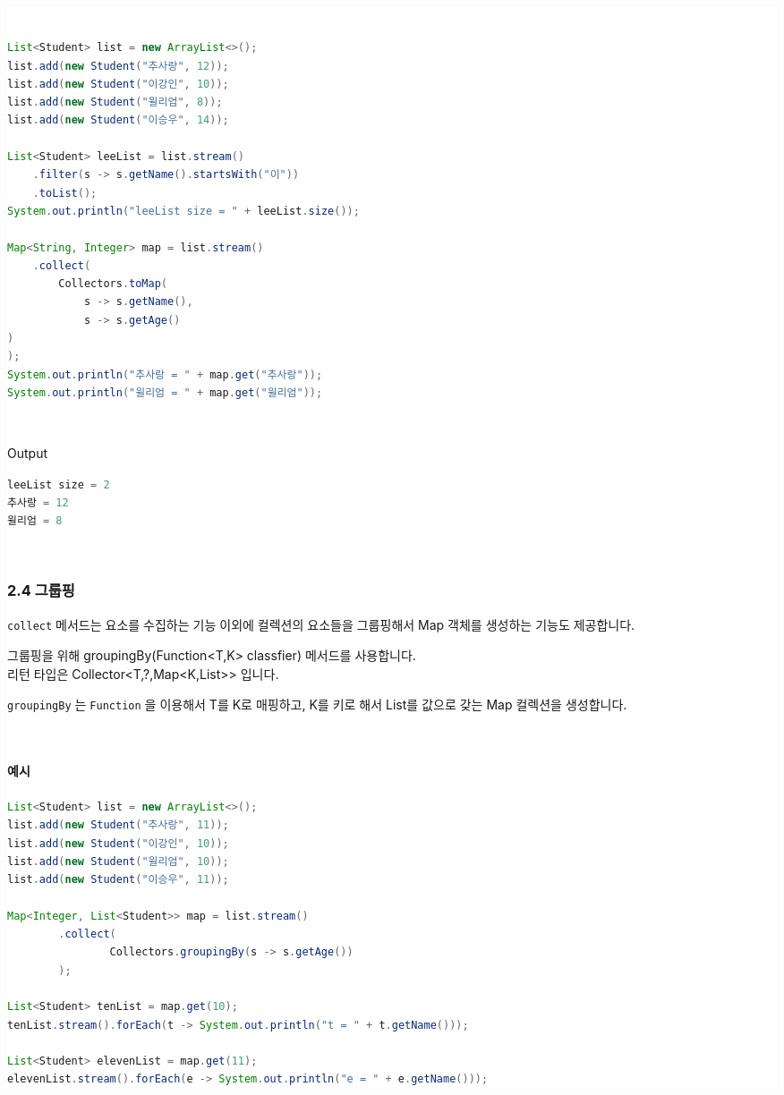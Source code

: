 <br>

```java
List<Student> list = new ArrayList<>();
list.add(new Student("추사랑", 12));
list.add(new Student("이강인", 10));
list.add(new Student("윌리엄", 8));
list.add(new Student("이승우", 14));

List<Student> leeList = list.stream()
	.filter(s -> s.getName().startsWith("이"))
	.toList();
System.out.println("leeList size = " + leeList.size());

Map<String, Integer> map = list.stream()
	.collect(
		Collectors.toMap(
			s -> s.getName(),
			s -> s.getAge()
)
);
System.out.println("추사랑 = " + map.get("추사랑"));
System.out.println("윌리엄 = " + map.get("윌리엄"));

```

<br>

Output

```java
leeList size = 2
추사랑 = 12
윌리엄 = 8
```

<br>

### 2.4 그룹핑

`collect` 메서드는 요소를 수집하는 기능 이외에 컬렉션의 요소들을 그룹핑해서 Map 객체를 생성하는 기능도 제공합니다.

그룹핑을 위해 groupingBy(Function<T,K> classfier) 메서드를 사용합니다. <br>
리턴 타입은 Collector<T,?,Map<K,List<T>>> 입니다.

`groupingBy` 는 `Function` 을 이용해서 T를 K로 매핑하고, K를 키로 해서 List<T>를 값으로 갖는 Map 컬렉션을 생성합니다.

<br>

#### 예시

```java
List<Student> list = new ArrayList<>();
list.add(new Student("추사랑", 11));
list.add(new Student("이강인", 10));
list.add(new Student("윌리엄", 10));
list.add(new Student("이승우", 11));

Map<Integer, List<Student>> map = list.stream()
		.collect(
				Collectors.groupingBy(s -> s.getAge())
		);

List<Student> tenList = map.get(10);
tenList.stream().forEach(t -> System.out.println("t = " + t.getName()));

List<Student> elevenList = map.get(11);
elevenList.stream().forEach(e -> System.out.println("e = " + e.getName()));
```